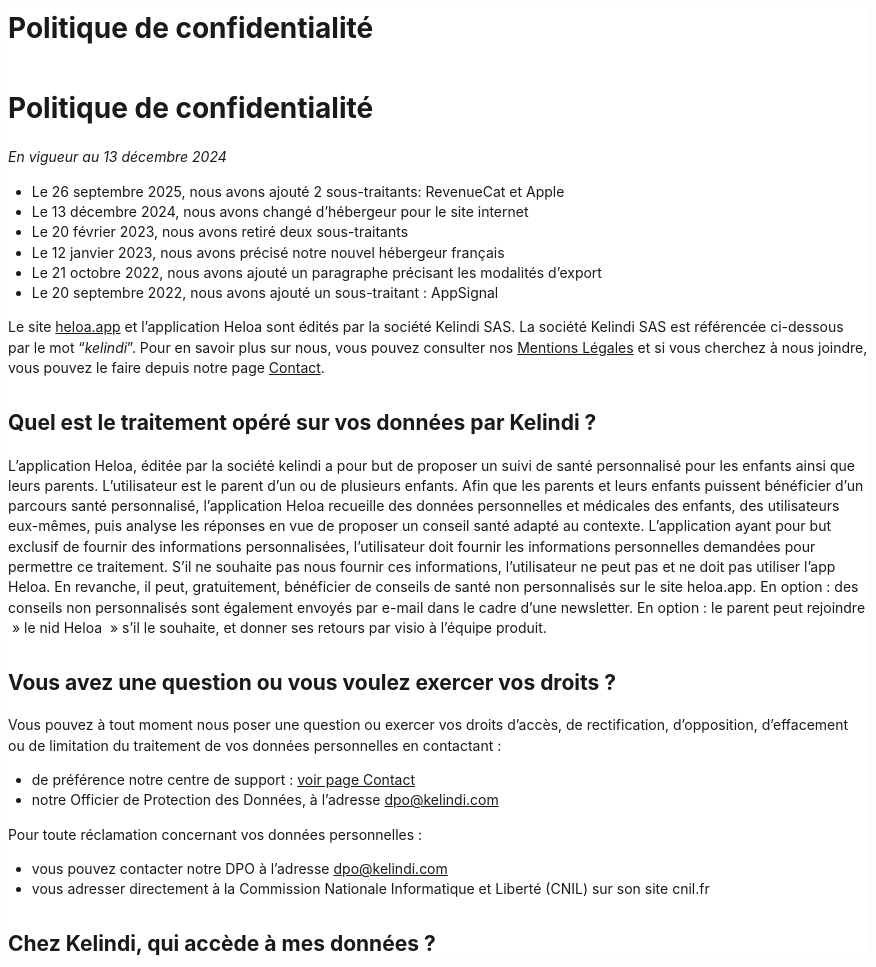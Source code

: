 Politique de confidentialité
============================

Politique de confidentialité
============================

‍‍_En vigueur au 13 décembre 2024_

*   Le 26 septembre 2025, nous avons ajouté 2 sous-traitants: RevenueCat et Apple
*   Le 13 décembre 2024, nous avons changé d’hébergeur pour le site internet
*   Le 20 février 2023, nous avons retiré deux sous-traitants
*   Le 12 janvier 2023, nous avons précisé notre nouvel hébergeur français
*   Le 21 octobre 2022, nous avons ajouté un paragraphe précisant les modalités d’export
*   Le 20 septembre 2022, nous avons ajouté un sous-traitant : AppSignal

Le site [heloa.app](https://heloa.app/) et l’application Heloa sont édités par la société Kelindi SAS. La société Kelindi SAS est référencée ci-dessous par le mot “_kelindi_”. Pour en savoir plus sur nous, vous pouvez consulter nos [Mentions Légales](https://heloa.app/mentions-legales/) et si vous cherchez à nous joindre, vous pouvez le faire depuis notre page [Contact](https://heloa.app/contacts/).

Quel est le traitement opéré sur vos données par Kelindi ?
----------------------------------------------------------

L’application Heloa, éditée par la société kelindi a pour but de proposer un suivi de santé personnalisé pour les enfants ainsi que leurs parents. L’utilisateur est le parent d’un ou de plusieurs enfants. Afin que les parents et leurs enfants puissent bénéficier d’un parcours santé personnalisé, l’application Heloa recueille des données personnelles et médicales des enfants, des utilisateurs eux-mêmes, puis analyse les réponses en vue de proposer un conseil santé adapté au contexte. L’application ayant pour but exclusif de fournir des informations personnalisées, l’utilisateur doit fournir les informations personnelles demandées pour permettre ce traitement. S’il ne souhaite pas nous fournir ces informations, l’utilisateur ne peut pas et ne doit pas utiliser l’app Heloa. En revanche, il peut, gratuitement, bénéficier de conseils de santé non personnalisés sur le site heloa.app. En option : des conseils non personnalisés sont également envoyés par e-mail dans le cadre d’une newsletter. En option : le parent peut rejoindre  » le nid Heloa  » s’il le souhaite, et donner ses retours par visio à l’équipe produit.

Vous avez une question ou vous voulez exercer vos droits ?
----------------------------------------------------------

Vous pouvez à tout moment nous poser une question ou exercer vos droits d’accès, de rectification, d’opposition, d’effacement ou de limitation du traitement de vos données personnelles en contactant :

*   de préférence notre centre de support : [voir page Contact](https://heloa.app/contacts/)
*   notre Officier de Protection des Données, à l’adresse [dpo@kelindi.com](mailto:dpo@kelindi.com)

Pour toute réclamation concernant vos données personnelles :

*   vous pouvez contacter notre DPO à l’adresse [dpo@kelindi.com](mailto:dpo@kelindi.com)
*   vous adresser directement à la Commission Nationale Informatique et Liberté (CNIL) sur son site cnil.fr

Chez Kelindi, qui accède à mes données ?
----------------------------------------
